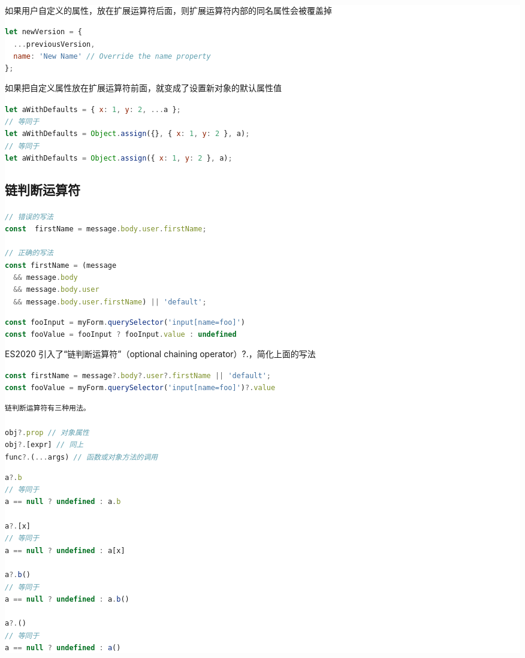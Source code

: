 如果用户自定义的属性，放在扩展运算符后面，则扩展运算符内部的同名属性会被覆盖掉

``` javascript
let newVersion = {
  ...previousVersion,
  name: 'New Name' // Override the name property
};
```

如果把自定义属性放在扩展运算符前面，就变成了设置新对象的默认属性值

``` javascript
let aWithDefaults = { x: 1, y: 2, ...a };
// 等同于
let aWithDefaults = Object.assign({}, { x: 1, y: 2 }, a);
// 等同于
let aWithDefaults = Object.assign({ x: 1, y: 2 }, a);
```

## 链判断运算符

``` javascript
// 错误的写法
const  firstName = message.body.user.firstName;

// 正确的写法
const firstName = (message
  && message.body
  && message.body.user
  && message.body.user.firstName) || 'default';
```

``` javascript
const fooInput = myForm.querySelector('input[name=foo]')
const fooValue = fooInput ? fooInput.value : undefined
```

 ES2020 引入了“链判断运算符”（optional chaining operator）?.，简化上面的写法
 
 

``` javascript
const firstName = message?.body?.user?.firstName || 'default';
const fooValue = myForm.querySelector('input[name=foo]')?.value
```

``` javascript
链判断运算符有三种用法。

obj?.prop // 对象属性
obj?.[expr] // 同上
func?.(...args) // 函数或对象方法的调用
```

``` javascript
a?.b
// 等同于
a == null ? undefined : a.b

a?.[x]
// 等同于
a == null ? undefined : a[x]

a?.b()
// 等同于
a == null ? undefined : a.b()

a?.()
// 等同于
a == null ? undefined : a()
```